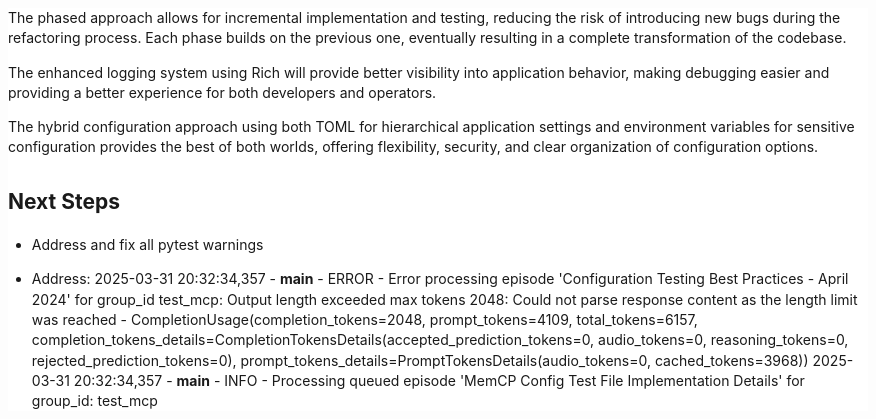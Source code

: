 The phased approach allows for incremental implementation and testing, reducing the risk of introducing new bugs during the refactoring process. Each phase builds on the previous one, eventually resulting in a complete transformation of the codebase.

The enhanced logging system using Rich will provide better visibility into application behavior, making debugging easier and providing a better experience for both developers and operators.

The hybrid configuration approach using both TOML for hierarchical application settings and environment variables for sensitive configuration provides the best of both worlds, offering flexibility, security, and clear organization of configuration options.

## Next Steps

-   Address and fix all pytest warnings

-   Address: 2025-03-31 20:32:34,357 - **main** - ERROR - Error processing episode 'Configuration Testing Best Practices - April 2024' for group_id test_mcp: Output length exceeded max tokens 2048: Could not parse response content as the length limit was reached - CompletionUsage(completion_tokens=2048, prompt_tokens=4109, total_tokens=6157, completion_tokens_details=CompletionTokensDetails(accepted_prediction_tokens=0, audio_tokens=0, reasoning_tokens=0, rejected_prediction_tokens=0), prompt_tokens_details=PromptTokensDetails(audio_tokens=0, cached_tokens=3968))
    2025-03-31 20:32:34,357 - **main** - INFO - Processing queued episode 'MemCP Config Test File Implementation Details' for group_id: test_mcp
